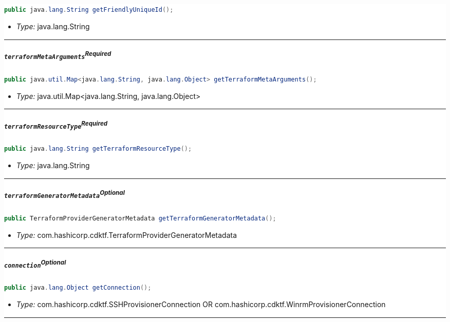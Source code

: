 ```java
public java.lang.String getFriendlyUniqueId();
```

- *Type:* java.lang.String

---

##### `terraformMetaArguments`<sup>Required</sup> <a name="terraformMetaArguments" id="rhizo-co-terraform-provider-oci.usageProxySubscriptionRedeemableUser.UsageProxySubscriptionRedeemableUser.property.terraformMetaArguments"></a>

```java
public java.util.Map<java.lang.String, java.lang.Object> getTerraformMetaArguments();
```

- *Type:* java.util.Map<java.lang.String, java.lang.Object>

---

##### `terraformResourceType`<sup>Required</sup> <a name="terraformResourceType" id="rhizo-co-terraform-provider-oci.usageProxySubscriptionRedeemableUser.UsageProxySubscriptionRedeemableUser.property.terraformResourceType"></a>

```java
public java.lang.String getTerraformResourceType();
```

- *Type:* java.lang.String

---

##### `terraformGeneratorMetadata`<sup>Optional</sup> <a name="terraformGeneratorMetadata" id="rhizo-co-terraform-provider-oci.usageProxySubscriptionRedeemableUser.UsageProxySubscriptionRedeemableUser.property.terraformGeneratorMetadata"></a>

```java
public TerraformProviderGeneratorMetadata getTerraformGeneratorMetadata();
```

- *Type:* com.hashicorp.cdktf.TerraformProviderGeneratorMetadata

---

##### `connection`<sup>Optional</sup> <a name="connection" id="rhizo-co-terraform-provider-oci.usageProxySubscriptionRedeemableUser.UsageProxySubscriptionRedeemableUser.property.connection"></a>

```java
public java.lang.Object getConnection();
```

- *Type:* com.hashicorp.cdktf.SSHProvisionerConnection OR com.hashicorp.cdktf.WinrmProvisionerConnection

---